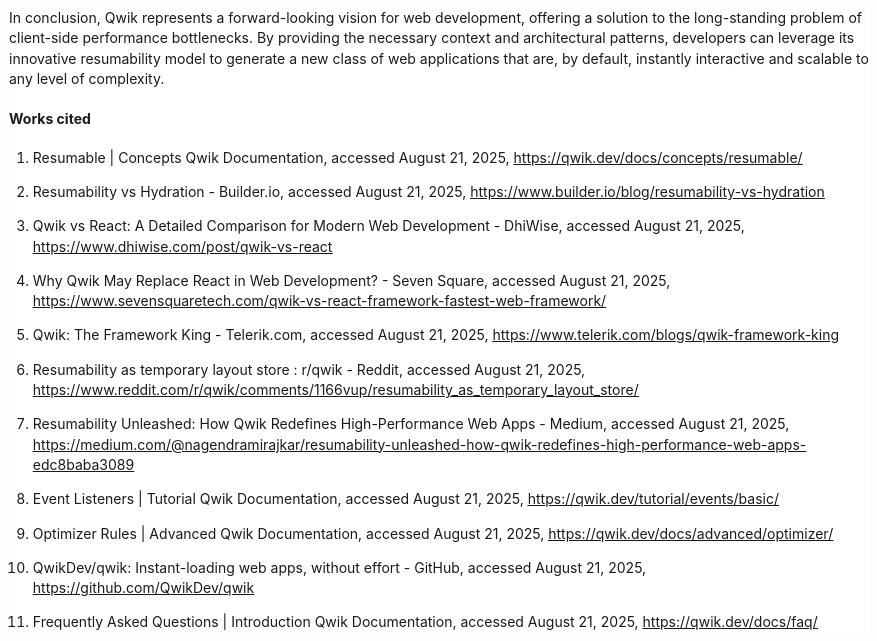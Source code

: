 In conclusion, Qwik represents a forward-looking vision for web
development, offering a solution to the long-standing problem of
client-side performance bottlenecks. By providing the necessary context
and architectural patterns, developers can leverage its innovative
resumability model to generate a new class of web applications that are,
by default, instantly interactive and scalable to any level of
complexity.

#### Works cited

1.  Resumable \| Concepts Qwik Documentation, accessed August 21, 2025,
    [<u>https://qwik.dev/docs/concepts/resumable/</u>](https://qwik.dev/docs/concepts/resumable/)

2.  Resumability vs Hydration - Builder.io, accessed August 21, 2025,
    [<u>https://www.builder.io/blog/resumability-vs-hydration</u>](https://www.builder.io/blog/resumability-vs-hydration)

3.  Qwik vs React: A Detailed Comparison for Modern Web Development -
    DhiWise, accessed August 21, 2025,
    [<u>https://www.dhiwise.com/post/qwik-vs-react</u>](https://www.dhiwise.com/post/qwik-vs-react)

4.  Why Qwik May Replace React in Web Development? - Seven Square,
    accessed August 21, 2025,
    [<u>https://www.sevensquaretech.com/qwik-vs-react-framework-fastest-web-framework/</u>](https://www.sevensquaretech.com/qwik-vs-react-framework-fastest-web-framework/)

5.  Qwik: The Framework King - Telerik.com, accessed August 21, 2025,
    [<u>https://www.telerik.com/blogs/qwik-framework-king</u>](https://www.telerik.com/blogs/qwik-framework-king)

6.  Resumability as temporary layout store : r/qwik - Reddit, accessed
    August 21, 2025,
    [<u>https://www.reddit.com/r/qwik/comments/1166vup/resumability_as_temporary_layout_store/</u>](https://www.reddit.com/r/qwik/comments/1166vup/resumability_as_temporary_layout_store/)

7.  Resumability Unleashed: How Qwik Redefines High-Performance Web
    Apps - Medium, accessed August 21, 2025,
    [<u>https://medium.com/@nagendramirajkar/resumability-unleashed-how-qwik-redefines-high-performance-web-apps-edc8baba3089</u>](https://medium.com/@nagendramirajkar/resumability-unleashed-how-qwik-redefines-high-performance-web-apps-edc8baba3089)

8.  Event Listeners \| Tutorial Qwik Documentation, accessed August 21,
    2025,
    [<u>https://qwik.dev/tutorial/events/basic/</u>](https://qwik.dev/tutorial/events/basic/)

9.  Optimizer Rules \| Advanced Qwik Documentation, accessed August 21,
    2025,
    [<u>https://qwik.dev/docs/advanced/optimizer/</u>](https://qwik.dev/docs/advanced/optimizer/)

10. QwikDev/qwik: Instant-loading web apps, without effort - GitHub,
    accessed August 21, 2025,
    [<u>https://github.com/QwikDev/qwik</u>](https://github.com/QwikDev/qwik)

11. Frequently Asked Questions \| Introduction Qwik Documentation,
    accessed August 21, 2025,
    [<u>https://qwik.dev/docs/faq/</u>](https://qwik.dev/docs/faq/)
